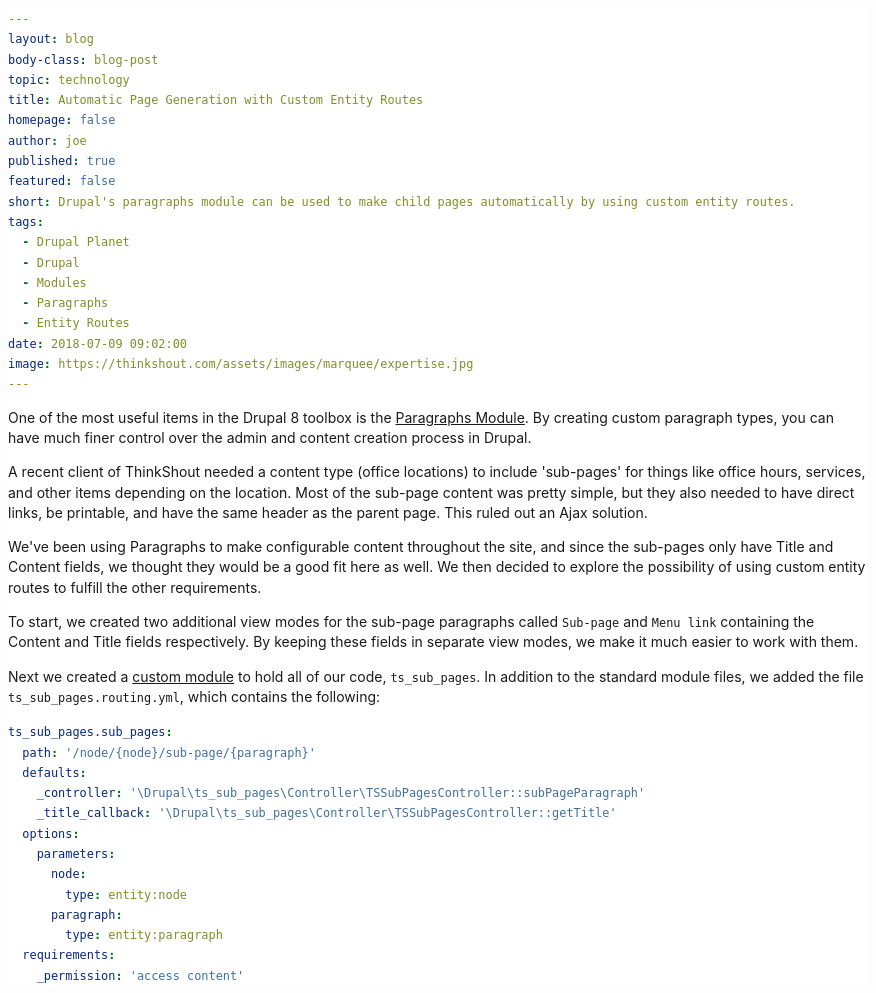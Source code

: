 ```yaml
---
layout: blog
body-class: blog-post
topic: technology
title: Automatic Page Generation with Custom Entity Routes
homepage: false
author: joe
published: true
featured: false
short: Drupal's paragraphs module can be used to make child pages automatically by using custom entity routes.
tags:
  - Drupal Planet
  - Drupal
  - Modules
  - Paragraphs
  - Entity Routes
date: 2018-07-09 09:02:00
image: https://thinkshout.com/assets/images/marquee/expertise.jpg
---
```


One of the most useful items in the Drupal 8 toolbox is the [Paragraphs Module](https://www.drupal.org/project/paragraphs). By creating custom paragraph types, you can have much finer control over the admin and content creation process in Drupal.

A recent client of ThinkShout needed a content type (office locations) to include 'sub-pages' for things like office hours, services, and other items depending on the location. Most of the sub-page content was pretty simple, but they also needed to have direct links, be printable, and have the same header as the parent page. This ruled out an Ajax solution.

We've been using Paragraphs to make configurable content throughout the site, and since the sub-pages only have Title and Content fields, we thought they would be a good fit here as well. We then decided to explore the possibility of using custom entity routes to fulfill the other requirements.

To start, we created two additional view modes for the sub-page paragraphs called `Sub-page` and `Menu link` containing the Content and Title fields respectively. By keeping these fields in separate view modes, we make it much easier to work with them.

Next we created a [custom module](https://www.drupal.org/docs/8/creating-custom-modules) to hold all of our code, `ts_sub_pages`. In addition to the standard module files, we added the file `ts_sub_pages.routing.yml`, which contains the following:

~~~yml
ts_sub_pages.sub_pages:
  path: '/node/{node}/sub-page/{paragraph}'
  defaults:
    _controller: '\Drupal\ts_sub_pages\Controller\TSSubPagesController::subPageParagraph'
    _title_callback: '\Drupal\ts_sub_pages\Controller\TSSubPagesController::getTitle'
  options:
    parameters:
      node:
        type: entity:node
      paragraph:
        type: entity:paragraph
  requirements:
    _permission: 'access content'

~~~
